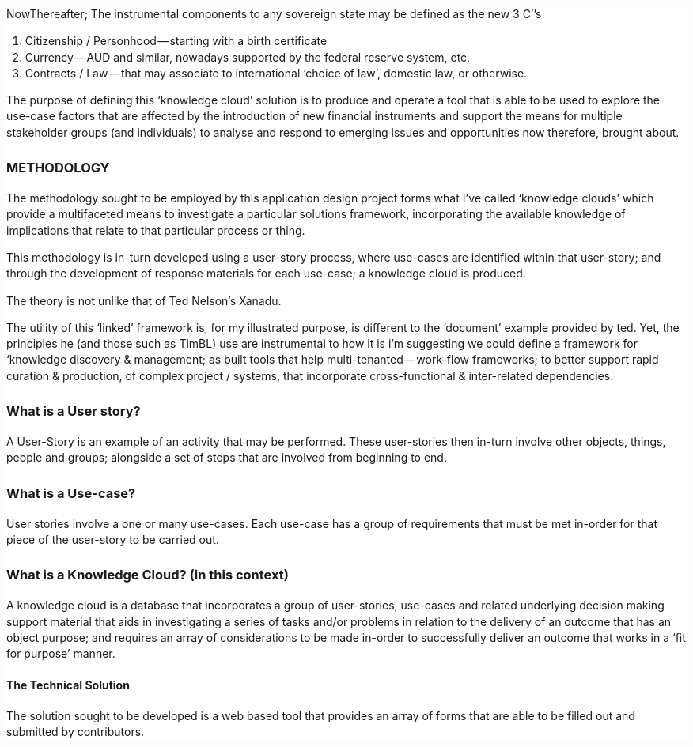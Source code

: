 NowThereafter; The instrumental components to any sovereign state may be defined as the new 3 C’’s

1.  Citizenship / Personhood — starting with a birth certificate
2.  Currency — AUD and similar, nowadays supported by the federal reserve system, etc.
3.  Contracts / Law — that may associate to international ‘choice of law’, domestic law, or otherwise.

The purpose of defining this ‘knowledge cloud’ solution is to produce and operate a tool that is able to be used to explore the use-case factors that are affected by the introduction of new financial instruments and support the means for multiple stakeholder groups (and individuals) to analyse and respond to emerging issues and opportunities now therefore, brought about.

### METHODOLOGY

The methodology sought to be employed by this application design project forms what I’ve called ‘knowledge clouds’ which provide a multifaceted means to investigate a particular solutions framework, incorporating the available knowledge of implications that relate to that particular process or thing.

This methodology is in-turn developed using a user-story process, where use-cases are identified within that user-story; and through the development of response materials for each use-case; a knowledge cloud is produced.

The theory is not unlike that of Ted Nelson’s Xanadu.

The utility of this ‘linked’ framework is, for my illustrated purpose, is different to the ‘document’ example provided by ted. Yet, the principles he (and those such as TimBL) use are instrumental to how it is i’m suggesting we could define a framework for ‘knowledge discovery & management; as built tools that help multi-tenanted — work-flow frameworks; to better support rapid curation & production, of complex project / systems, that incorporate cross-functional & inter-related dependencies.

### What is a User story?

A User-Story is an example of an activity that may be performed. These user-stories then in-turn involve other objects, things, people and groups; alongside a set of steps that are involved from beginning to end.

### What is a Use-case?

User stories involve a one or many use-cases. Each use-case has a group of requirements that must be met in-order for that piece of the user-story to be carried out.

### What is a Knowledge Cloud? (in this context)

A knowledge cloud is a database that incorporates a group of user-stories, use-cases and related underlying decision making support material that aids in investigating a series of tasks and/or problems in relation to the delivery of an outcome that has an object purpose; and requires an array of considerations to be made in-order to successfully deliver an outcome that works in a ‘fit for purpose’ manner.

#### The Technical Solution

The solution sought to be developed is a web based tool that provides an array of forms that are able to be filled out and submitted by contributors.
